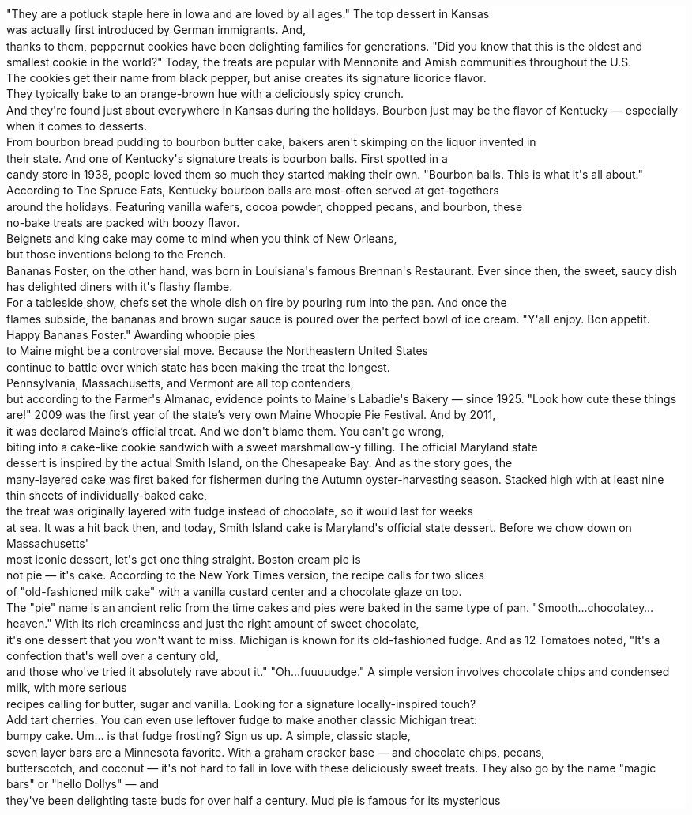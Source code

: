 "They are a potluck staple here in  Iowa and are loved by all ages."
The top dessert in Kansas  
was actually first introduced  by German immigrants. And,  
thanks to them, peppernut cookies have  been delighting families for generations.
"Did you know that this is the oldest  and smallest cookie in the world?"
Today, the treats are popular with Mennonite  and Amish communities throughout the U.S.  
The cookies get their name from black pepper,  but anise creates its signature licorice flavor.  
They typically bake to an orange-brown  hue with a deliciously spicy crunch.  
And they're found just about everywhere  in Kansas during the holidays.
Bourbon just may be the flavor of Kentucky  — especially when it comes to desserts.  
From bourbon bread pudding to bourbon butter cake,  bakers aren't skimping on the liquor invented in  
their state. And one of Kentucky's signature  treats is bourbon balls. First spotted in a  
candy store in 1938, people loved them  so much they started making their own.
"Bourbon balls. This is what it's all about."
According to The Spruce Eats, Kentucky bourbon  balls are most-often served at get-togethers  
around the holidays. Featuring vanilla wafers,  cocoa powder, chopped pecans, and bourbon, these  
no-bake treats are packed with boozy flavor.  
Beignets and king cake may come to  mind when you think of New Orleans,  
but those inventions belong to the French.  
Bananas Foster, on the other hand, was born  in Louisiana's famous Brennan's Restaurant.
Ever since then, the sweet, saucy dish has  delighted diners with it's flashy flambe.  
For a tableside show, chefs set the whole dish  on fire by pouring rum into the pan. And once the  
flames subside, the bananas and brown sugar sauce  is poured over the perfect bowl of ice cream.
"Y'all enjoy. Bon appetit. Happy Bananas Foster."
Awarding whoopie pies  
to Maine might be a controversial move.  Because the Northeastern United States  
continue to battle over which state  has been making the treat the longest.  
Pennsylvania, Massachusetts, and  Vermont are all top contenders,  
but according to the Farmer's Almanac, evidence  points to Maine's Labadie's Bakery — since 1925.
"Look how cute these things are!"
2009 was the first year of the state’s very  own Maine Whoopie Pie Festival. And by 2011,  
it was declared Maine’s official treat. And  we don't blame them. You can't go wrong,  
biting into a cake-like cookie sandwich  with a sweet marshmallow-y filling.
The official Maryland state  
dessert is inspired by the actual Smith Island,  on the Chesapeake Bay. And as the story goes, the  
many-layered cake was first baked for fishermen  during the Autumn oyster-harvesting season.
Stacked high with at least nine thin  sheets of individually-baked cake,  
the treat was originally layered with fudge  instead of chocolate, so it would last for weeks  
at sea. It was a hit back then, and today, Smith  Island cake is Maryland's official state dessert.
Before we chow down on Massachusetts'  
most iconic dessert, let's get one  thing straight. Boston cream pie is  
not pie — it's cake. According to the New York  Times version, the recipe calls for two slices  
of "old-fashioned milk cake" with a vanilla  custard center and a chocolate glaze on top.  
The "pie" name is an ancient relic from the time  cakes and pies were baked in the same type of pan.
"Smooth…chocolatey…heaven."
With its rich creaminess and just  the right amount of sweet chocolate,  
it's one dessert that you won't want to miss.
Michigan is known for its old-fashioned  fudge. And as 12 Tomatoes noted,
"It's a confection that's well over a century old,  
and those who've tried it  absolutely rave about it."
"Oh…fuuuuudge."
A simple version involves chocolate chips  and condensed milk, with more serious  
recipes calling for butter, sugar and vanilla.  Looking for a signature locally-inspired touch?  
Add tart cherries. You can even use leftover  fudge to make another classic Michigan treat:  
bumpy cake. Um… is that  fudge frosting? Sign us up.
A simple, classic staple,  
seven layer bars are a Minnesota favorite. With a  graham cracker base — and chocolate chips, pecans,  
butterscotch, and coconut — it's not hard to  fall in love with these deliciously sweet treats.
They also go by the name "magic  bars" or "hello Dollys" — and  
they've been delighting taste  buds for over half a century.
Mud pie is famous for its mysterious  